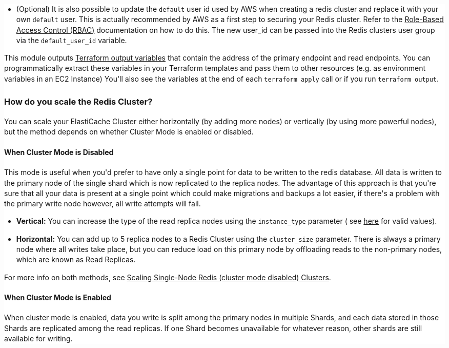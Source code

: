 *   (Optional) It is also possible to update the `default` user id used by AWS when creating a redis cluster and replace
    it with your own `default` user. This is actually recommended by AWS as a first step to securing your Redis cluster.
    Refer to
    the [Role-Based Access Control (RBAC)](https://docs.aws.amazon.com/AmazonElastiCache/latest/red-ug/Clusters.RBAC.html)
    documentation on how to do this. The new user_id can be passed into the Redis clusters user group via
    the `default_user_id` variable.

This module outputs [Terraform output variables](https://www.terraform.io/intro/getting-started/outputs.html) that
contain the address of the primary endpoint and read endpoints. You can programmatically extract these variables in your
Terraform templates and pass them to other resources (e.g. as environment variables in an EC2 Instance) You'll also see
the variables at the end of each `terraform apply` call or if you run `terraform output`.

### How do you scale the Redis Cluster?

You can scale your ElastiCache Cluster either horizontally (by adding more nodes) or vertically (by using more powerful
nodes), but the method depends on whether Cluster Mode is enabled or disabled.

#### When Cluster Mode is Disabled

This mode is useful when you'd prefer to have only a single point for data to be written to the redis database. All data
is written to the primary node of the single shard which is now replicated to the replica nodes. The advantage of this
approach is that you're sure that all your data is present at a single point which could make migrations and backups a
lot easier, if there's a problem with the primary write node however, all write attempts will fail.

*   **Vertical:** You can increase the type of the read replica nodes using the `instance_type` parameter (
    see [here](https://aws.amazon.com/elasticache/details/#Available_Cache_Node_Types) for valid values).

*   **Horizontal:** You can add up to 5 replica nodes to a Redis Cluster using the `cluster_size` parameter. There is
    always a primary node where all writes take place, but you can reduce load on this primary node by offloading reads to
    the non-primary nodes, which are known as Read Replicas.

For more info on both methods,
see [Scaling Single-Node Redis (cluster mode disabled) Clusters](https://docs.aws.amazon.com/AmazonElastiCache/latest/UserGuide/Scaling.RedisStandalone.html).

#### When Cluster Mode is Enabled

When cluster mode is enabled, data you write is split among the primary nodes in multiple Shards, and each data stored
in those Shards are replicated among the read replicas. If one Shard becomes unavailable for whatever reason, other
shards are still available for writing.
